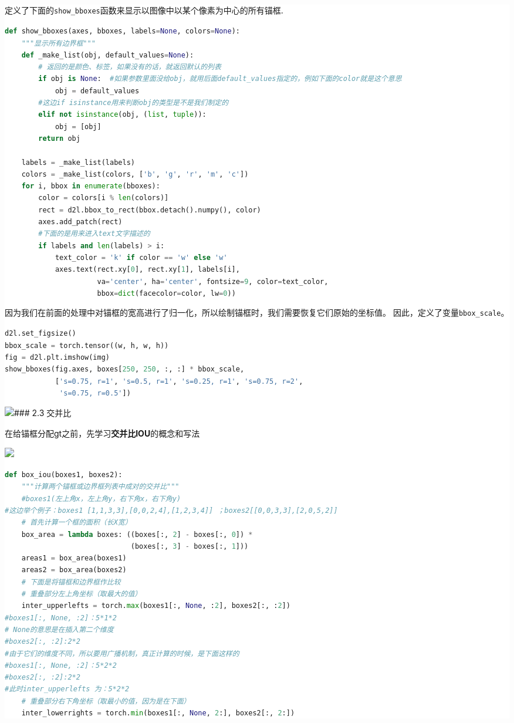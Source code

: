 定义了下面的`show_bboxes`函数来显示以图像中以某个像素为中心的所有锚框.


```python
def show_bboxes(axes, bboxes, labels=None, colors=None):
    """显示所有边界框"""
    def _make_list(obj, default_values=None):
        # 返回的是颜色、标签，如果没有的话，就返回默认的列表
        if obj is None:  #如果参数里面没给obj，就用后面default_values指定的，例如下面的color就是这个意思
            obj = default_values
		#这边if isinstance用来判断obj的类型是不是我们制定的
        elif not isinstance(obj, (list, tuple)):
            obj = [obj]
        return obj

    labels = _make_list(labels)
    colors = _make_list(colors, ['b', 'g', 'r', 'm', 'c'])
    for i, bbox in enumerate(bboxes):
        color = colors[i % len(colors)]
        rect = d2l.bbox_to_rect(bbox.detach().numpy(), color)
        axes.add_patch(rect)
        #下面的是用来进入text文字描述的
        if labels and len(labels) > i:
            text_color = 'k' if color == 'w' else 'w'
            axes.text(rect.xy[0], rect.xy[1], labels[i],
                      va='center', ha='center', fontsize=9, color=text_color,
                      bbox=dict(facecolor=color, lw=0))
```
因为我们在前面的处理中对锚框的宽高进行了归一化，所以绘制锚框时，我们需要恢复它们原始的坐标值。 因此，定义了变量`bbox_scale`。


```python
d2l.set_figsize()
bbox_scale = torch.tensor((w, h, w, h))
fig = d2l.plt.imshow(img)
show_bboxes(fig.axes, boxes[250, 250, :, :] * bbox_scale,
            ['s=0.75, r=1', 's=0.5, r=1', 's=0.25, r=1', 's=0.75, r=2',
             's=0.75, r=0.5'])
```
![](https://cyan-1305222096.cos.ap-nanjing.myqcloud.com/v2-cd7dd812e4bcd9398ecbb58fb4a71eef_r.jpg)### 2.3 交并比

在给锚框分配gt之前，先学习**交并比IOU**的概念和写法

![](https://cyan-1305222096.cos.ap-nanjing.myqcloud.com/v2-77c382f69f5672964124be509ad7d2eb_r.jpg)
```python
def box_iou(boxes1, boxes2):
    """计算两个锚框或边界框列表中成对的交并比"""
    #boxes1(左上角x，左上角y，右下角x，右下角y)
#这边举个例子：boxes1 [1,1,3,3],[0,0,2,4],[1,2,3,4]] ；boxes2[[0,0,3,3],[2,0,5,2]]
    # 首先计算一个框的面积（长X宽）
    box_area = lambda boxes: ((boxes[:, 2] - boxes[:, 0]) *
                              (boxes[:, 3] - boxes[:, 1]))
    areas1 = box_area(boxes1)
    areas2 = box_area(boxes2)
    # 下面是将锚框和边界框作比较
    # 重叠部分左上角坐标（取最大的值）
    inter_upperlefts = torch.max(boxes1[:, None, :2], boxes2[:, :2])
#boxes1[:, None, :2]：5*1*2
# None的意思是在插入第二个维度
#boxes2[:, :2]:2*2
#由于它们的维度不同，所以要用广播机制，真正计算的时候，是下面这样的
#boxes1[:, None, :2]：5*2*2
#boxes2[:, :2]:2*2
#此时inter_upperlefts 为：5*2*2
    # 重叠部分右下角坐标（取最小的值，因为是在下面）
	inter_lowerrights = torch.min(boxes1[:, None, 2:], boxes2[:, 2:])
```